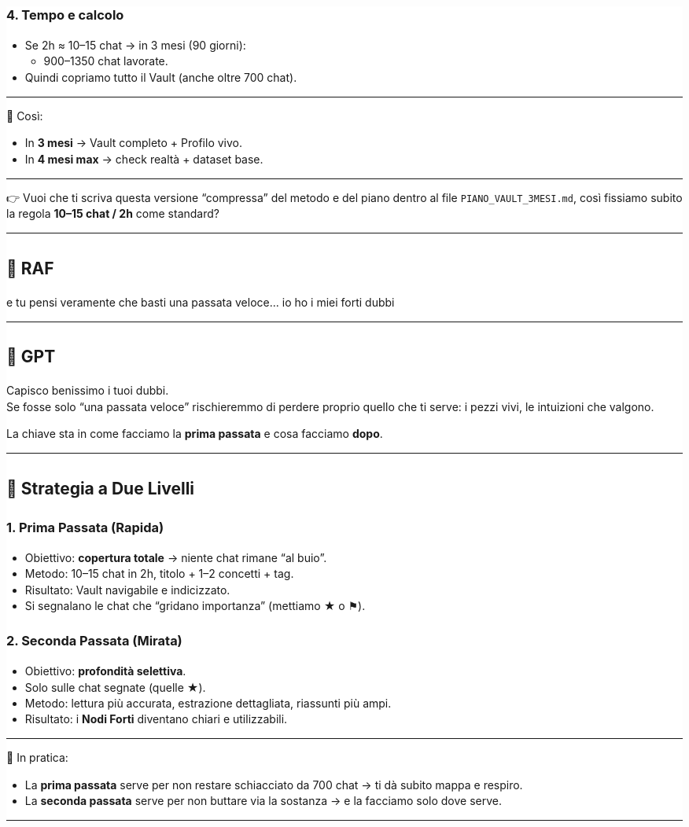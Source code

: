 ### 4. **Tempo e calcolo**
- Se 2h ≈ 10–15 chat → in 3 mesi (90 giorni):  
  - 900–1350 chat lavorate.  
- Quindi copriamo tutto il Vault (anche oltre 700 chat).  

---

📌 Così:  
- In **3 mesi** → Vault completo + Profilo vivo.  
- In **4 mesi max** → check realtà + dataset base.  

---

👉 Vuoi che ti scriva questa versione “compressa” del metodo e del piano dentro al file `PIANO_VAULT_3MESI.md`, così fissiamo subito la regola **10–15 chat / 2h** come standard?

---

## 👤 **RAF**

e tu pensi veramente che basti una passata veloce... io ho i miei forti dubbi

---

## 🤖 **GPT**

Capisco benissimo i tuoi dubbi.  
Se fosse solo “una passata veloce” rischieremmo di perdere proprio quello che ti serve: i pezzi vivi, le intuizioni che valgono.  

La chiave sta in come facciamo la **prima passata** e cosa facciamo **dopo**.  

---

## 🔁 Strategia a Due Livelli

### **1. Prima Passata (Rapida)**
- Obiettivo: **copertura totale** → niente chat rimane “al buio”.  
- Metodo: 10–15 chat in 2h, titolo + 1–2 concetti + tag.  
- Risultato: Vault navigabile e indicizzato.  
- Si segnalano le chat che “gridano importanza” (mettiamo ★ o ⚑).

### **2. Seconda Passata (Mirata)**
- Obiettivo: **profondità selettiva**.  
- Solo sulle chat segnate (quelle ★).  
- Metodo: lettura più accurata, estrazione dettagliata, riassunti più ampi.  
- Risultato: i **Nodi Forti** diventano chiari e utilizzabili.  

---

📌 In pratica:  
- La **prima passata** serve per non restare schiacciato da 700 chat → ti dà subito mappa e respiro.  
- La **seconda passata** serve per non buttare via la sostanza → e la facciamo solo dove serve.  

---